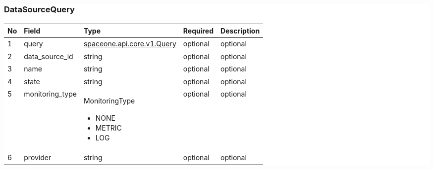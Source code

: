 ### DataSourceQuery

<table>
  <thead>
    <tr>
      <th style="text-align:left">No</th>
      <th style="text-align:left">Field</th>
      <th style="text-align:left">Type</th>
      <th style="text-align:left">Required</th>
      <th style="text-align:left">Description</th>
    </tr>
  </thead>
  <tbody>
    <tr>
      <td style="text-align:left">1</td>
      <td style="text-align:left">query</td>
      <td style="text-align:left"> <a href="https://spaceone-dev.gitbook.io/api-reference/common-v1/search-query">spaceone.api.core.v1.Query</a>
      </td>
      <td style="text-align:left">optional</td>
      <td style="text-align:left">optional</td>
    </tr>
    <tr>
      <td style="text-align:left">2</td>
      <td style="text-align:left">data_source_id</td>
      <td style="text-align:left">string</td>
      <td style="text-align:left">optional</td>
      <td style="text-align:left">optional</td>
    </tr>
    <tr>
      <td style="text-align:left">3</td>
      <td style="text-align:left">name</td>
      <td style="text-align:left">string</td>
      <td style="text-align:left">optional</td>
      <td style="text-align:left">optional</td>
    </tr>
    <tr>
      <td style="text-align:left">4</td>
      <td style="text-align:left">state</td>
      <td style="text-align:left">string</td>
      <td style="text-align:left">optional</td>
      <td style="text-align:left">optional</td>
    </tr>
    <tr>
      <td style="text-align:left">5</td>
      <td style="text-align:left">monitoring_type</td>
      <td style="text-align:left">
        <p>MonitoringType</p>
        <ul>
          <li>NONE</li>
          <li>METRIC</li>
          <li>LOG</li>
        </ul>
      </td>
      <td style="text-align:left">optional</td>
      <td style="text-align:left">optional</td>
    </tr>
    <tr>
      <td style="text-align:left">6</td>
      <td style="text-align:left">provider</td>
      <td style="text-align:left">string</td>
      <td style="text-align:left">optional</td>
      <td style="text-align:left">optional</td>